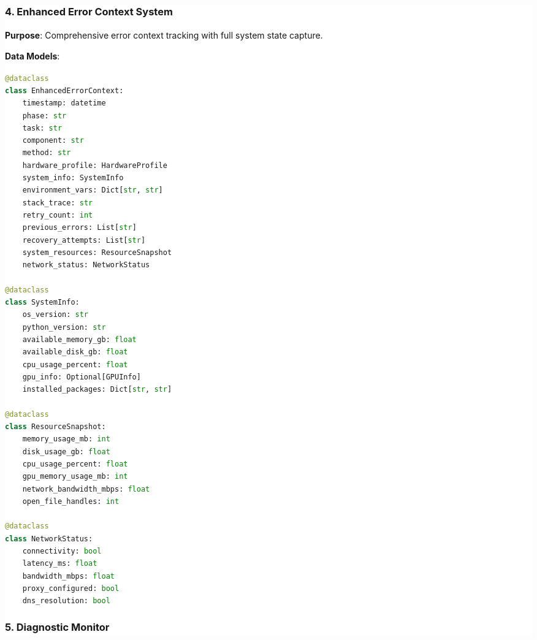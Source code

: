 ### 4. Enhanced Error Context System

**Purpose**: Comprehensive error context tracking with full system state capture.

**Data Models**:

```python
@dataclass
class EnhancedErrorContext:
    timestamp: datetime
    phase: str
    task: str
    component: str
    method: str
    hardware_profile: HardwareProfile
    system_info: SystemInfo
    environment_vars: Dict[str, str]
    stack_trace: str
    retry_count: int
    previous_errors: List[str]
    recovery_attempts: List[str]
    system_resources: ResourceSnapshot
    network_status: NetworkStatus

@dataclass
class SystemInfo:
    os_version: str
    python_version: str
    available_memory_gb: float
    available_disk_gb: float
    cpu_usage_percent: float
    gpu_info: Optional[GPUInfo]
    installed_packages: Dict[str, str]

@dataclass
class ResourceSnapshot:
    memory_usage_mb: int
    disk_usage_gb: float
    cpu_usage_percent: float
    gpu_memory_usage_mb: int
    network_bandwidth_mbps: float
    open_file_handles: int

@dataclass
class NetworkStatus:
    connectivity: bool
    latency_ms: float
    bandwidth_mbps: float
    proxy_configured: bool
    dns_resolution: bool
```

### 5. Diagnostic Monitor
